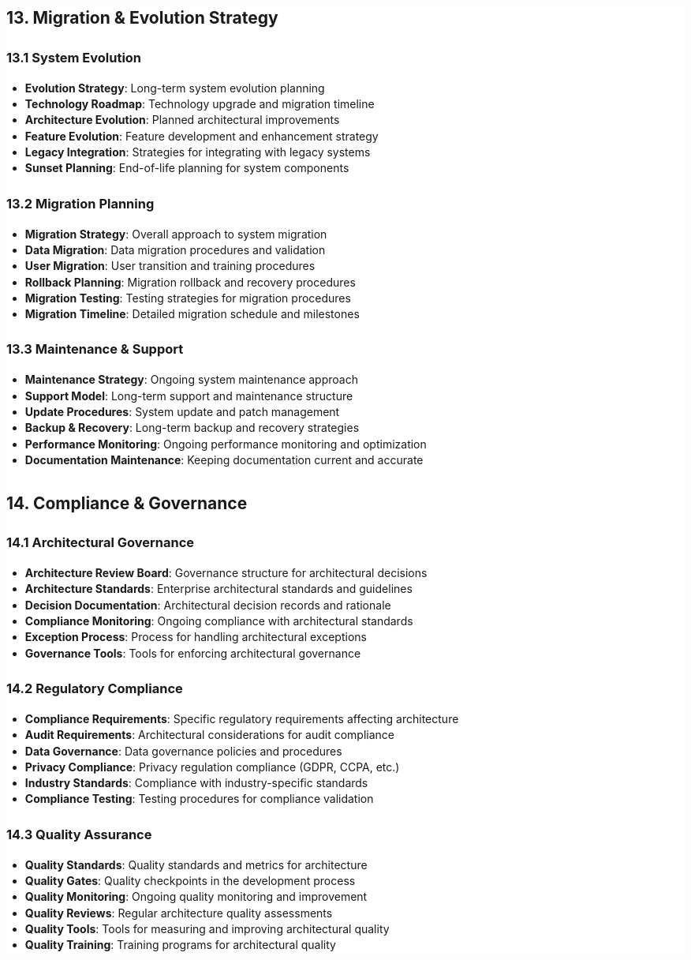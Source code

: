## 13. Migration & Evolution Strategy
### 13.1 System Evolution
- **Evolution Strategy**: Long-term system evolution planning
- **Technology Roadmap**: Technology upgrade and migration timeline
- **Architecture Evolution**: Planned architectural improvements
- **Feature Evolution**: Feature development and enhancement strategy
- **Legacy Integration**: Strategies for integrating with legacy systems
- **Sunset Planning**: End-of-life planning for system components

### 13.2 Migration Planning
- **Migration Strategy**: Overall approach to system migration
- **Data Migration**: Data migration procedures and validation
- **User Migration**: User transition and training procedures
- **Rollback Planning**: Migration rollback and recovery procedures
- **Migration Testing**: Testing strategies for migration procedures
- **Migration Timeline**: Detailed migration schedule and milestones

### 13.3 Maintenance & Support
- **Maintenance Strategy**: Ongoing system maintenance approach
- **Support Model**: Long-term support and maintenance structure
- **Update Procedures**: System update and patch management
- **Backup & Recovery**: Long-term backup and recovery strategies
- **Performance Monitoring**: Ongoing performance monitoring and optimization
- **Documentation Maintenance**: Keeping documentation current and accurate

## 14. Compliance & Governance
### 14.1 Architectural Governance
- **Architecture Review Board**: Governance structure for architectural decisions
- **Architecture Standards**: Enterprise architectural standards and guidelines
- **Decision Documentation**: Architectural decision records and rationale
- **Compliance Monitoring**: Ongoing compliance with architectural standards
- **Exception Process**: Process for handling architectural exceptions
- **Governance Tools**: Tools for enforcing architectural governance

### 14.2 Regulatory Compliance
- **Compliance Requirements**: Specific regulatory requirements affecting architecture
- **Audit Requirements**: Architectural considerations for audit compliance
- **Data Governance**: Data governance policies and procedures
- **Privacy Compliance**: Privacy regulation compliance (GDPR, CCPA, etc.)
- **Industry Standards**: Compliance with industry-specific standards
- **Compliance Testing**: Testing procedures for compliance validation

### 14.3 Quality Assurance
- **Quality Standards**: Quality standards and metrics for architecture
- **Quality Gates**: Quality checkpoints in the development process
- **Quality Monitoring**: Ongoing quality monitoring and improvement
- **Quality Reviews**: Regular architecture quality assessments
- **Quality Tools**: Tools for measuring and improving architectural quality
- **Quality Training**: Training programs for architectural quality
